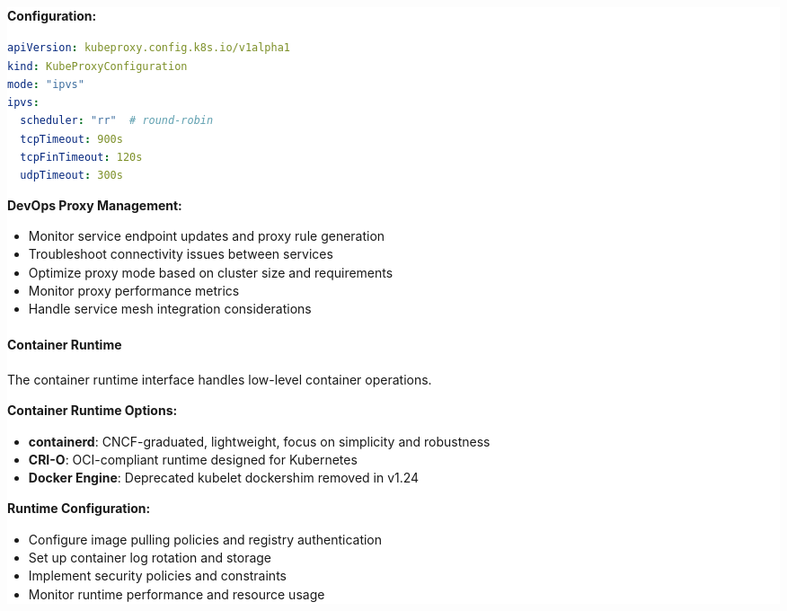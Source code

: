 **Configuration:**

```yaml
apiVersion: kubeproxy.config.k8s.io/v1alpha1
kind: KubeProxyConfiguration
mode: "ipvs"
ipvs:
  scheduler: "rr"  # round-robin
  tcpTimeout: 900s
  tcpFinTimeout: 120s
  udpTimeout: 300s
```

**DevOps Proxy Management:**

- Monitor service endpoint updates and proxy rule generation
- Troubleshoot connectivity issues between services
- Optimize proxy mode based on cluster size and requirements
- Monitor proxy performance metrics
- Handle service mesh integration considerations

#### Container Runtime

The container runtime interface handles low-level container operations.

**Container Runtime Options:**

- **containerd**: CNCF-graduated, lightweight, focus on simplicity and robustness
- **CRI-O**: OCI-compliant runtime designed for Kubernetes
- **Docker Engine**: Deprecated kubelet dockershim removed in v1.24

**Runtime Configuration:**

- Configure image pulling policies and registry authentication
- Set up container log rotation and storage
- Implement security policies and constraints
- Monitor runtime performance and resource usage